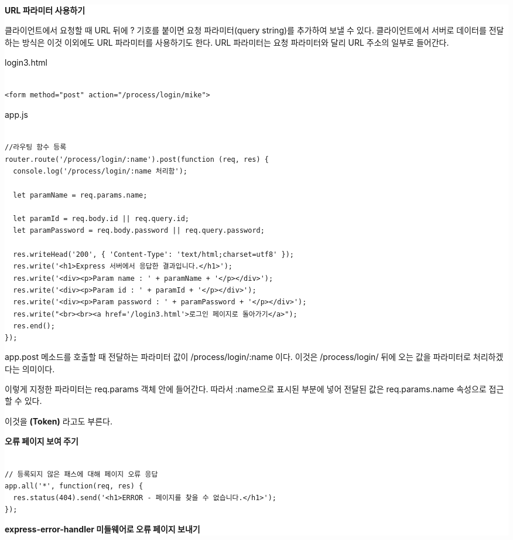 **URL 파라미터 사용하기**

클라이언트에서 요청할 때 URL 뒤에 ? 기호를 붙이면 요청 파라미터(query string)를 추가하여 보낼 수 있다. 클라이언트에서 서버로 데이터를 전달하는 방식은 이것 이외에도 
URL 파라미터를 사용하기도 한다. URL 파라미터는 요청 파라미터와 달리 URL 주소의 일부로 들어간다.

login3.html

```

<form method="post" action="/process/login/mike">

```

app.js

```

//라우팅 함수 등록
router.route('/process/login/:name').post(function (req, res) {
  console.log('/process/login/:name 처리함');

  let paramName = req.params.name;

  let paramId = req.body.id || req.query.id;
  let paramPassword = req.body.password || req.query.password;

  res.writeHead('200', { 'Content-Type': 'text/html;charset=utf8' });
  res.write('<h1>Express 서버에서 응답한 결과입니다.</h1>');
  res.write('<div><p>Param name : ' + paramName + '</p></div>');
  res.write('<div><p>Param id : ' + paramId + '</p></div>');
  res.write('<div><p>Param password : ' + paramPassword + '</p></div>');
  res.write("<br><br><a href='/login3.html'>로그인 페이지로 돌아가기</a>");
  res.end();
});

```

app.post 메소드를 호출할 때 전달하는 파라미터 값이 /process/login/:name 이다. 이것은 /process/login/ 뒤에 오는 값을 파라미터로 처리하겠다는 의미이다.

이렇게 지정한 파라미터는 req.params 객체 안에 들어간다. 따라서 :name으로 표시된 부분에 넣어 전달된 값은 req.params.name 속성으로 접근할 수 있다.

이것을 **(Token)** 라고도 부른다.

**오류 페이지 보여 주기**

```

// 등록되지 않은 패스에 대해 페이지 오류 응답
app.all('*', function(req, res) {
  res.status(404).send('<h1>ERROR - 페이지를 찾을 수 없습니다.</h1>');
});

```

**express-error-handler 미들웨어로 오류 페이지 보내기**
